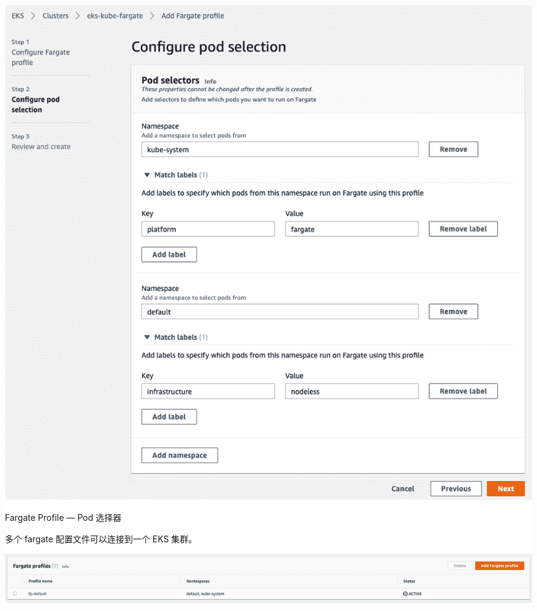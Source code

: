 ![](img/db4eceb8beb2a5d2a3256f52c763d33f.png)

Fargate Profile — Pod 选择器

多个 fargate 配置文件可以连接到一个 EKS 集群。

![](img/8e765a1bffcd114d8addc78e330459c4.png)
